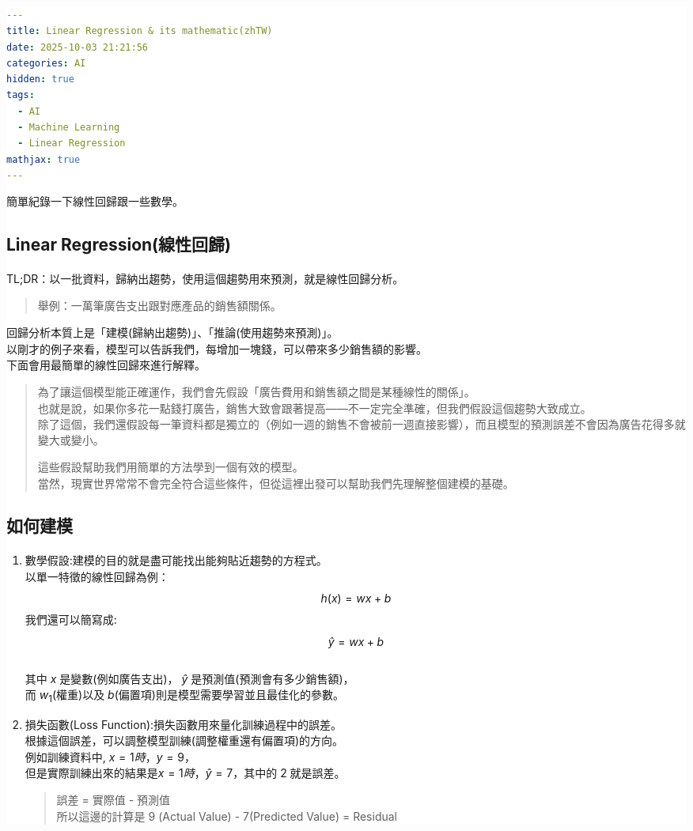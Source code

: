 ```yaml
---
title: Linear Regression & its mathematic(zhTW)
date: 2025-10-03 21:21:56
categories: AI
hidden: true
tags:
  - AI
  - Machine Learning
  - Linear Regression
mathjax: true
---
```


簡單紀錄一下線性回歸跟一些數學。


## Linear Regression(線性回歸)
TL;DR：以一批資料，歸納出趨勢，使用這個趨勢用來預測，就是線性回歸分析。  

> 舉例：一萬筆廣告支出跟對應產品的銷售額關係。

回歸分析本質上是「建模(歸納出趨勢)」、「推論(使用趨勢來預測)」。  
以剛才的例子來看，模型可以告訴我們，每增加一塊錢，可以帶來多少銷售額的影響。  
下面會用最簡單的線性回歸來進行解釋。  
    
> 為了讓這個模型能正確運作，我們會先假設「廣告費用和銷售額之間是某種線性的關係」。  
> 也就是說，如果你多花一點錢打廣告，銷售大致會跟著提高——不一定完全準確，但我們假設這個趨勢大致成立。  
> 除了這個，我們還假設每一筆資料都是獨立的（例如一週的銷售不會被前一週直接影響），而且模型的預測誤差不會因為廣告花得多就變大或變小。
> 
> 這些假設幫助我們用簡單的方法學到一個有效的模型。  
> 當然，現實世界常常不會完全符合這些條件，但從這裡出發可以幫助我們先理解整個建模的基礎。  
  
## 如何建模
1) 數學假設:建模的目的就是盡可能找出能夠貼近趨勢的方程式。  
    以單一特徵的線性回歸為例：  
    $$
    h(x) = w x + b
    $$
    我們還可以簡寫成:  
    $$
    \hat{y} = w x + b
    $$  
    其中 $x$ 是變數(例如廣告支出)， $\hat{y}$ 是預測值(預測會有多少銷售額)，  
    而 $w_1$(權重)以及 $b$(偏置項)則是模型需要學習並且最佳化的參數。

2) 損失函數(Loss Function):損失函數用來量化訓練過程中的誤差。  
    根據這個誤差，可以調整模型訓練(調整權重還有偏置項)的方向。  
    例如訓練資料中, $x = 1 時，y = 9$，  
    但是實際訓練出來的結果是$x = 1 時，\hat{y} = 7$，其中的 $2$ 就是誤差。  
  
    > 誤差 = 實際值 - 預測值  
    > 所以這邊的計算是 9 (Actual Value) - 7(Predicted Value) = Residual
  